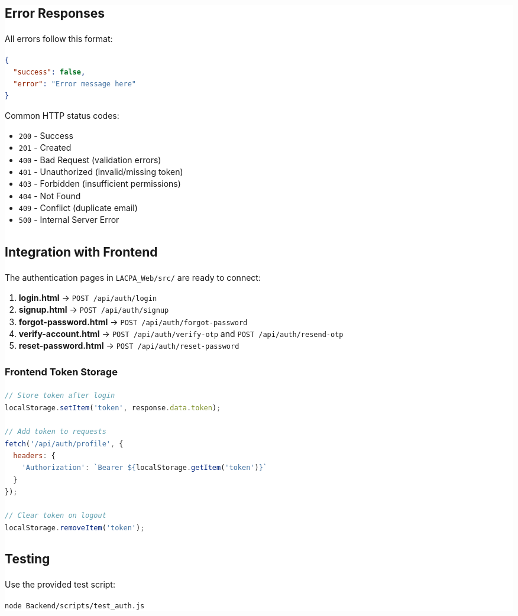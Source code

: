 ## Error Responses

All errors follow this format:

```json
{
  "success": false,
  "error": "Error message here"
}
```

Common HTTP status codes:
- `200` - Success
- `201` - Created
- `400` - Bad Request (validation errors)
- `401` - Unauthorized (invalid/missing token)
- `403` - Forbidden (insufficient permissions)
- `404` - Not Found
- `409` - Conflict (duplicate email)
- `500` - Internal Server Error

## Integration with Frontend

The authentication pages in `LACPA_Web/src/` are ready to connect:

1. **login.html** → `POST /api/auth/login`
2. **signup.html** → `POST /api/auth/signup`
3. **forgot-password.html** → `POST /api/auth/forgot-password`
4. **verify-account.html** → `POST /api/auth/verify-otp` and `POST /api/auth/resend-otp`
5. **reset-password.html** → `POST /api/auth/reset-password`

### Frontend Token Storage

```javascript
// Store token after login
localStorage.setItem('token', response.data.token);

// Add token to requests
fetch('/api/auth/profile', {
  headers: {
    'Authorization': `Bearer ${localStorage.getItem('token')}`
  }
});

// Clear token on logout
localStorage.removeItem('token');
```

## Testing

Use the provided test script:

```bash
node Backend/scripts/test_auth.js
```
